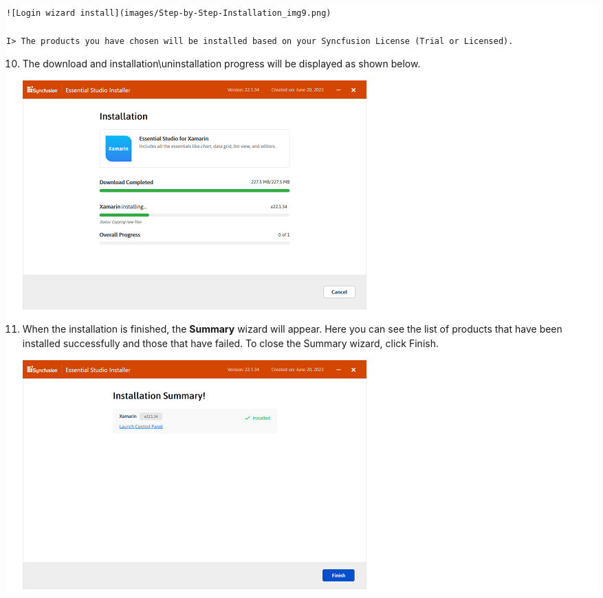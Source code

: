     ![Login wizard install](images/Step-by-Step-Installation_img9.png)
	
	I> The products you have chosen will be installed based on your Syncfusion License (Trial or Licensed).

10. The download and installation\uninstallation progress will be displayed as shown below.

    ![Download and Installation progress install](images/Step-by-Step-Installation_img10.png)

11. When the installation is finished, the **Summary** wizard will appear. Here you can see the list of products that have been installed successfully and those that have failed. To close the Summary wizard, click Finish. 

    ![Installation Summary](images/Step-by-Step-Installation_img11.png)